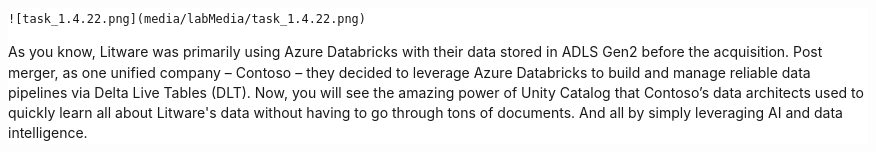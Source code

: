     ![task_1.4.22.png](media/labMedia/task_1.4.22.png)

As you know, Litware was primarily using Azure Databricks with their data stored in ADLS Gen2 before the acquisition. Post merger, as one unified company – Contoso – they decided to leverage Azure Databricks to build and manage reliable data pipelines via Delta Live Tables (DLT). Now, you will see the amazing power of Unity Catalog that Contoso’s data architects used to quickly learn all about Litware's data without having to go through tons of documents. And all by simply leveraging AI and data intelligence.

